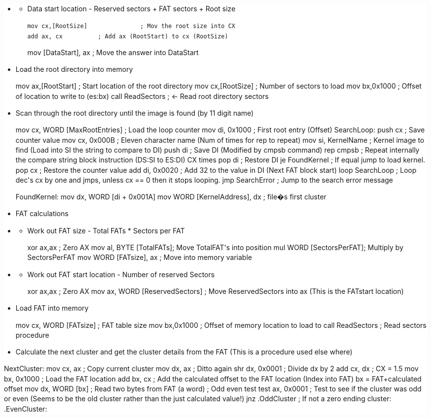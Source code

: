 - - Data start location - Reserved sectors + FAT sectors + Root size

        mov cx,[RootSize]               ; Mov the root size into CX
        add ax, cx			; Add ax (RootStart) to cx (RootSize)
	mov [DataStart], ax             ; Move the answer into DataStart

- Load the root directory into memory

	mov ax,[RootStart]		; Start location of the root directory
	mov cx,[RootSize]		; Number of sectors to load
	mov bx,0x1000			; Offset of location to write to (es:bx)
	call ReadSectors		; <- Read root directory sectors

- Scan through the root directory until the image is found (by 11 digit name)

	mov cx, WORD [MaxRootEntries]	; Load the loop counter
	mov di, 0x1000			; First root entry (Offset)
	SearchLoop:
	push cx				; Save counter value
	mov cx, 0x000B			; Eleven character name (Num of times for rep to repeat)
	mov si, KernelName		; Kernel image to find (Load into SI the string to compare to DI)
	push di				; Save DI (Modified by cmpsb command)
	rep cmpsb			; Repeat internally the compare string block instruction (DS:SI to ES:DI) CX times
	pop di				; Restore DI
	je FoundKernel			; If equal jump to load kernel.
	pop cx				; Restore the counter value
	add di, 0x0020			; Add 32 to the value in DI (Next FAT block start)
	loop SearchLoop			; Loop dec's cx by one and jmps, unless cx == 0 then it stops looping.
	jmp SearchError			; Jump to the search error message

	FoundKernel:
        mov     dx, WORD [di + 0x001A]
        mov     WORD [KernelAddress], dx                  ; file�s first cluster

- FAT calculations
- - Work out FAT size - Total FATs * Sectors per FAT

	xor ax,ax		; Zero AX
	mov al, BYTE [TotalFATs]; Move TotalFAT's into position
	mul WORD [SectorsPerFAT]; Multiply by SectorsPerFAT
	mov WORD [FATsize], ax	; Move into memory variable

- - Work out FAT start location - Number of reserved Sectors

	xor ax,ax			; Zero AX
	mov ax, WORD [ReservedSectors]	; Move ReservedSectors into ax (This is the FATstart location)

- Load FAT into memory

	mov cx, WORD [FATsize]	; FAT table size
	mov bx,0x1000		; Offset of memory location to load to
	call ReadSectors	; Read sectors procedure

- Calculate the next cluster and get the cluster details from the FAT (This is a procedure used
  else where)

NextCluster:
	mov cx, ax			; Copy current cluster
	mov dx, ax			; Ditto again
	shr dx, 0x0001			; Divide dx by 2
	add cx, dx			; CX = 1.5
	mov bx, 0x1000			; Load the FAT location
	add bx, cx			; Add the calculated offset to the FAT location (Index into FAT) bx = FAT+calculated offset
	mov dx, WORD [bx]		; Read two bytes from FAT (a word)
	; Odd even test
	test ax, 0x0001			; Test to see if the cluster was odd or even (Seems to be the old cluster rather than the just calculated value!)
	jnz .OddCluster			; If not a zero ending cluster:
	.EvenCluster: